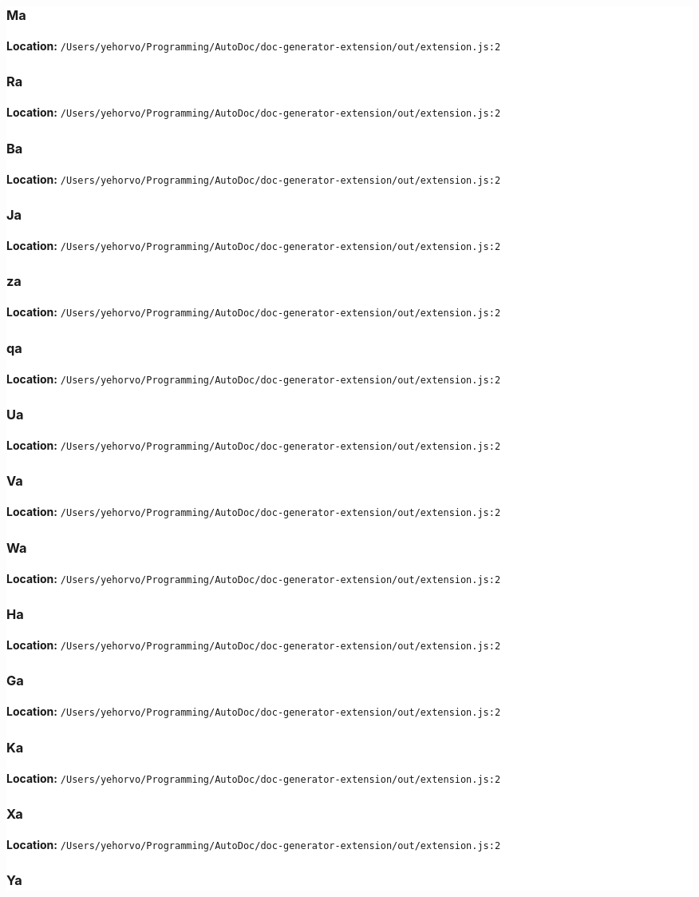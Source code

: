 ### Ma

**Location:** `/Users/yehorvo/Programming/AutoDoc/doc-generator-extension/out/extension.js:2`

### Ra

**Location:** `/Users/yehorvo/Programming/AutoDoc/doc-generator-extension/out/extension.js:2`

### Ba

**Location:** `/Users/yehorvo/Programming/AutoDoc/doc-generator-extension/out/extension.js:2`

### Ja

**Location:** `/Users/yehorvo/Programming/AutoDoc/doc-generator-extension/out/extension.js:2`

### za

**Location:** `/Users/yehorvo/Programming/AutoDoc/doc-generator-extension/out/extension.js:2`

### qa

**Location:** `/Users/yehorvo/Programming/AutoDoc/doc-generator-extension/out/extension.js:2`

### Ua

**Location:** `/Users/yehorvo/Programming/AutoDoc/doc-generator-extension/out/extension.js:2`

### Va

**Location:** `/Users/yehorvo/Programming/AutoDoc/doc-generator-extension/out/extension.js:2`

### Wa

**Location:** `/Users/yehorvo/Programming/AutoDoc/doc-generator-extension/out/extension.js:2`

### Ha

**Location:** `/Users/yehorvo/Programming/AutoDoc/doc-generator-extension/out/extension.js:2`

### Ga

**Location:** `/Users/yehorvo/Programming/AutoDoc/doc-generator-extension/out/extension.js:2`

### Ka

**Location:** `/Users/yehorvo/Programming/AutoDoc/doc-generator-extension/out/extension.js:2`

### Xa

**Location:** `/Users/yehorvo/Programming/AutoDoc/doc-generator-extension/out/extension.js:2`

### Ya
